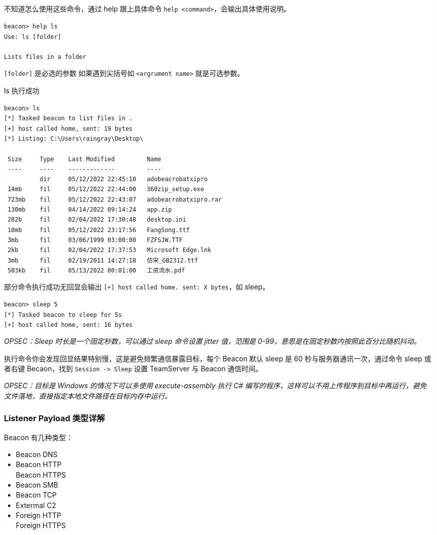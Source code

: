 ```plaintext
```

不知道怎么使用这些命令，通过 help 跟上具体命令 `help <command>`，会输出具体使用说明。

```plaintext
beacon> help ls
Use: ls [folder]

Lists files in a folder
```

`[folder]` 是必选的参数 如果遇到尖括号如 `<argrument name>` 就是可选参数。

ls 执行成功

```plaintext
beacon> ls
[*] Tasked beacon to list files in .
[+] host called home, sent: 19 bytes
[*] Listing: C:\Users\raingray\Desktop\

 Size     Type    Last Modified         Name
 ----     ----    -------------         ----
          dir     05/12/2022 22:45:10   adobeacrobatxipro
 14mb     fil     05/12/2022 22:44:00   360zip_setup.exe
 723mb    fil     05/12/2022 22:43:07   adobeacrobatxipro.rar
 130mb    fil     04/14/2022 09:14:24   app.zip
 282b     fil     02/04/2022 17:30:48   desktop.ini
 10mb     fil     05/12/2022 23:17:56   FangSong.ttf
 3mb      fil     03/06/1999 03:00:00   FZFSJW.TTF
 2kb      fil     02/04/2022 17:37:53   Microsoft Edge.lnk
 3mb      fil     02/19/2011 14:27:18   仿宋_GB2312.ttf
 503kb    fil     05/13/2022 00:01:00   工资流水.pdf
```

部分命令执行成功无回显会输出 `[+] host called home. sent: X bytes`，如 sleep。

```plaintext
beacon> sleep 5
[*] Tasked beacon to sleep for 5s
[+] host called home, sent: 16 bytes
```

*OPSEC：Sleep 时长是一个固定秒数，可以通过 sleep 命令设置 jitter 值，范围是 0-99，意思是在固定秒数内按照此百分比随机抖动。*

执行命令你会发现回显结果特别慢，这是避免频繁通信暴露目标，每个 Beacon 默认 sleep 是 60 秒与服务器通讯一次，通过命令 sleep 或者右键 Becaon，找到 `Session -> Sleep` 设置 TeamServer 与 Beacon 通信时间。

*OPSEC：目标是 Windows 的情况下可以多使用 execute-assembly 执行 C# 编写的程序，这样可以不用上传程序到目标中再运行，避免文件落地，直接指定本地文件路径在目标内存中运行。*

### Listener Payload 类型详解

Beacon 有几种类型：

-   Beacon DNS
-   Beacon HTTP  
    Beacon HTTPS
-   Beacon SMB
-   Beacon TCP
-   Extermal C2
-   Foreign HTTP  
    Foreign HTTPS
